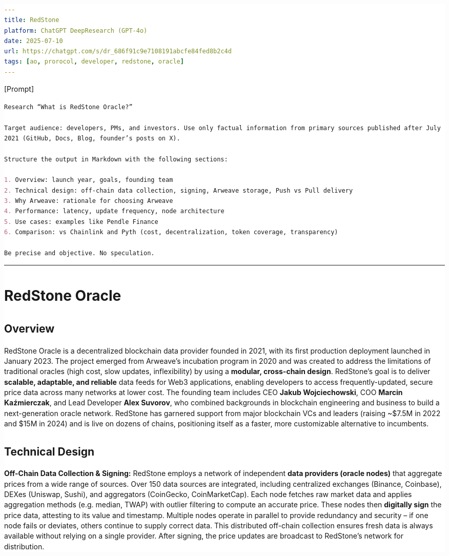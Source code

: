 ```yaml
---
title: RedStone
platform: ChatGPT DeepResearch (GPT-4o)
date: 2025-07-10
url: https://chatgpt.com/s/dr_686f91c9e7108191abcfe84fed8b2c4d
tags: [ao, prorocol, developer, redstone, oracle]
---
```


[Prompt]

```markdown
Research “What is RedStone Oracle?”

Target audience: developers, PMs, and investors. Use only factual information from primary sources published after July 2021 (GitHub, Docs, Blog, founder’s posts on X).

Structure the output in Markdown with the following sections:

1. Overview: launch year, goals, founding team
2. Technical design: off-chain data collection, signing, Arweave storage, Push vs Pull delivery
3. Why Arweave: rationale for choosing Arweave
4. Performance: latency, update frequency, node architecture
5. Use cases: examples like Pendle Finance
6. Comparison: vs Chainlink and Pyth (cost, decentralization, token coverage, transparency)

Be precise and objective. No speculation.
```

---

# RedStone Oracle

## Overview

RedStone Oracle is a decentralized blockchain data provider founded in 2021, with its first production deployment launched in January 2023. The project emerged from Arweave’s incubation program in 2020 and was created to address the limitations of traditional oracles (high cost, slow updates, inflexibility) by using a **modular, cross-chain design**. RedStone’s goal is to deliver **scalable, adaptable, and reliable** data feeds for Web3 applications, enabling developers to access frequently-updated, secure price data across many networks at lower cost. The founding team includes CEO **Jakub Wojciechowski**, COO **Marcin Kaźmierczak**, and Lead Developer **Alex Suvorov**, who combined backgrounds in blockchain engineering and business to build a next-generation oracle network. RedStone has garnered support from major blockchain VCs and leaders (raising \~\$7.5M in 2022 and \$15M in 2024) and is live on dozens of chains, positioning itself as a faster, more customizable alternative to incumbents.

## Technical Design

**Off-Chain Data Collection & Signing:** RedStone employs a network of independent **data providers (oracle nodes)** that aggregate prices from a wide range of sources. Over 150 data sources are integrated, including centralized exchanges (Binance, Coinbase), DEXes (Uniswap, Sushi), and aggregators (CoinGecko, CoinMarketCap). Each node fetches raw market data and applies aggregation methods (e.g. median, TWAP) with outlier filtering to compute an accurate price. These nodes then **digitally sign** the price data, attesting to its value and timestamp. Multiple nodes operate in parallel to provide redundancy and security – if one node fails or deviates, others continue to supply correct data. This distributed off-chain collection ensures fresh data is always available without relying on a single provider. After signing, the price updates are broadcast to RedStone’s network for distribution.
